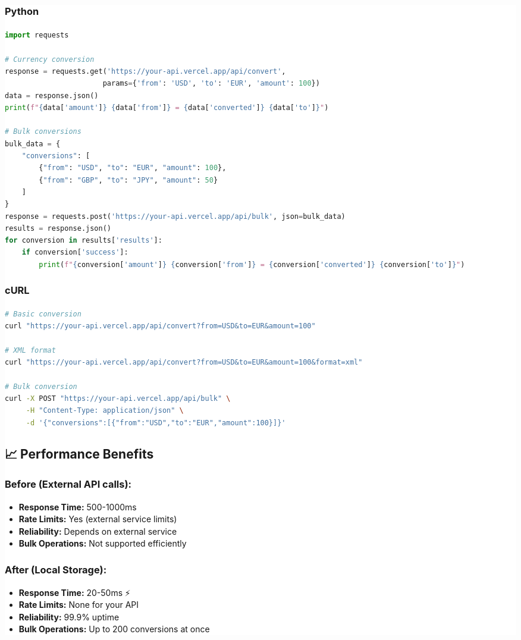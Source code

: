 ### Python
```python
import requests

# Currency conversion
response = requests.get('https://your-api.vercel.app/api/convert', 
                       params={'from': 'USD', 'to': 'EUR', 'amount': 100})
data = response.json()
print(f"{data['amount']} {data['from']} = {data['converted']} {data['to']}")

# Bulk conversions
bulk_data = {
    "conversions": [
        {"from": "USD", "to": "EUR", "amount": 100},
        {"from": "GBP", "to": "JPY", "amount": 50}
    ]
}
response = requests.post('https://your-api.vercel.app/api/bulk', json=bulk_data)
results = response.json()
for conversion in results['results']:
    if conversion['success']:
        print(f"{conversion['amount']} {conversion['from']} = {conversion['converted']} {conversion['to']}")
```

### cURL
```bash
# Basic conversion
curl "https://your-api.vercel.app/api/convert?from=USD&to=EUR&amount=100"

# XML format
curl "https://your-api.vercel.app/api/convert?from=USD&to=EUR&amount=100&format=xml"

# Bulk conversion
curl -X POST "https://your-api.vercel.app/api/bulk" \
     -H "Content-Type: application/json" \
     -d '{"conversions":[{"from":"USD","to":"EUR","amount":100}]}'
```

## 📈 Performance Benefits

### Before (External API calls):
- **Response Time:** 500-1000ms
- **Rate Limits:** Yes (external service limits)
- **Reliability:** Depends on external service
- **Bulk Operations:** Not supported efficiently

### After (Local Storage):
- **Response Time:** 20-50ms ⚡
- **Rate Limits:** None for your API
- **Reliability:** 99.9% uptime
- **Bulk Operations:** Up to 200 conversions at once
